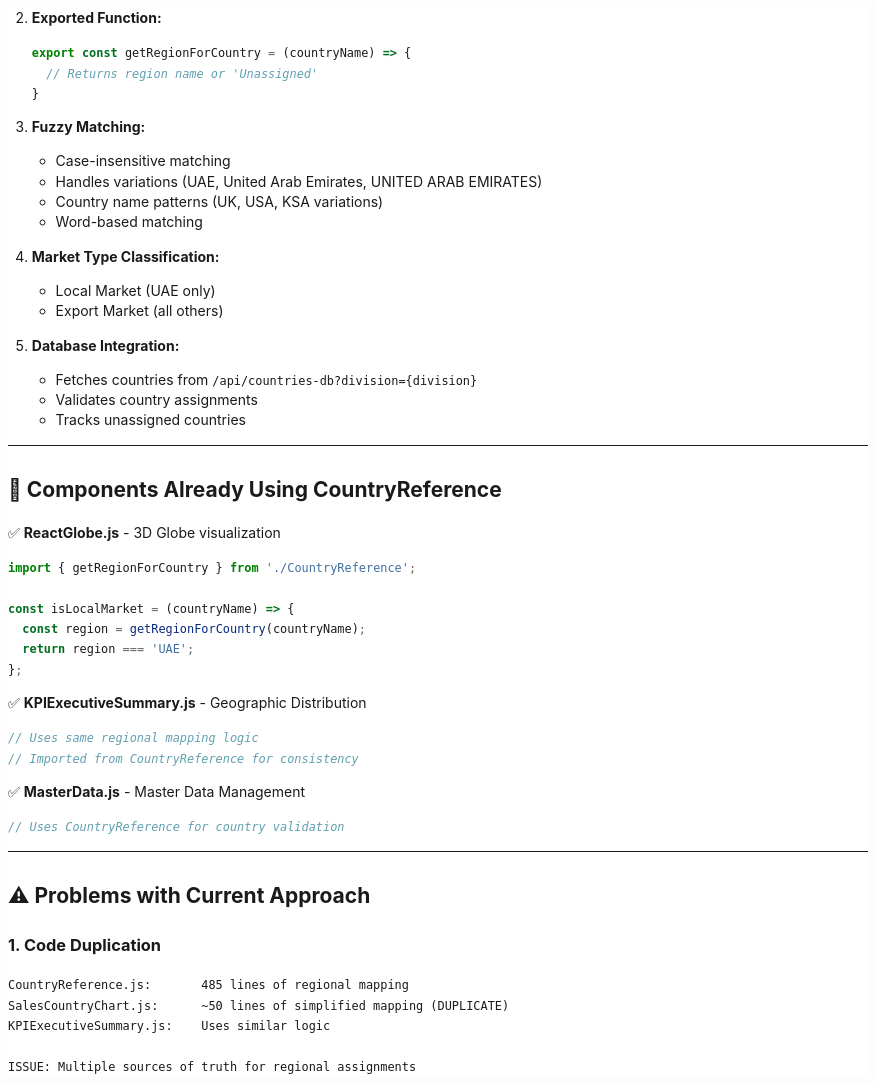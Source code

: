 2. **Exported Function:**
   ```javascript
   export const getRegionForCountry = (countryName) => {
     // Returns region name or 'Unassigned'
   }
   ```

3. **Fuzzy Matching:**
   - Case-insensitive matching
   - Handles variations (UAE, United Arab Emirates, UNITED ARAB EMIRATES)
   - Country name patterns (UK, USA, KSA variations)
   - Word-based matching

4. **Market Type Classification:**
   - Local Market (UAE only)
   - Export Market (all others)

5. **Database Integration:**
   - Fetches countries from `/api/countries-db?division={division}`
   - Validates country assignments
   - Tracks unassigned countries

---

## 🔗 **Components Already Using CountryReference**

✅ **ReactGlobe.js** - 3D Globe visualization
```javascript
import { getRegionForCountry } from './CountryReference';

const isLocalMarket = (countryName) => {
  const region = getRegionForCountry(countryName);
  return region === 'UAE';
};
```

✅ **KPIExecutiveSummary.js** - Geographic Distribution
```javascript
// Uses same regional mapping logic
// Imported from CountryReference for consistency
```

✅ **MasterData.js** - Master Data Management
```javascript
// Uses CountryReference for country validation
```

---

## ⚠️ **Problems with Current Approach**

### **1. Code Duplication**
```
CountryReference.js:       485 lines of regional mapping
SalesCountryChart.js:      ~50 lines of simplified mapping (DUPLICATE)
KPIExecutiveSummary.js:    Uses similar logic

ISSUE: Multiple sources of truth for regional assignments
```
